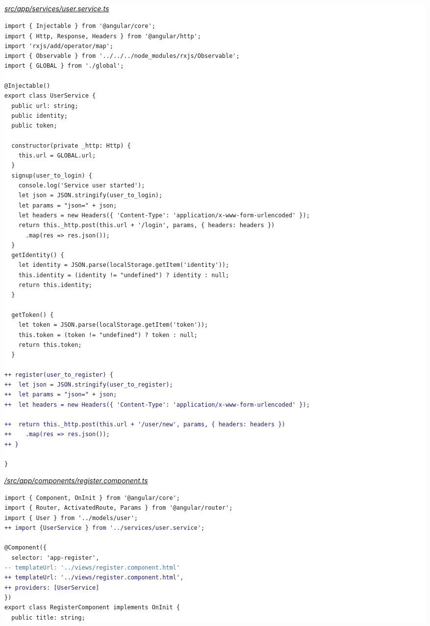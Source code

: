 
_[src/app/services/user.service.ts](./src/app/services/user.service.ts)_
```diff
import { Injectable } from '@angular/core';
import { Http, Response, Headers } from '@angular/http';
import 'rxjs/add/operator/map';
import { Observable } from '../../../node_modules/rxjs/Observable';
import { GLOBAL } from './global';

@Injectable()
export class UserService {
  public url: string;
  public identity;
  public token;

  constructor(private _http: Http) {
    this.url = GLOBAL.url;
  }
  signup(user_to_login) {
    console.log('Service user started');
    let json = JSON.stringify(user_to_login);
    let params = "json=" + json;
    let headers = new Headers({ 'Content-Type': 'application/x-www-form-urlencoded' });
    return this._http.post(this.url + '/login', params, { headers: headers })
      .map(res => res.json());
  }
  getIdentity() {
    let identity = JSON.parse(localStorage.getItem('identity'));
    this.identity = (identity != "undefined") ? identity : null;
    return this.identity;
  }

  getToken() {
    let token = JSON.parse(localStorage.getItem('token'));
    this.token = (token != "undefined") ? token : null;
    return this.token;
  }

++ register(user_to_register) {
++  let json = JSON.stringify(user_to_register);
++  let params = "json=" + json;
++  let headers = new Headers({ 'Content-Type': 'application/x-www-form-urlencoded' });

++  return this._http.post(this.url + '/user/new', params, { headers: headers })
++    .map(res => res.json());
++ }

}
```

_[/src/app/components/register.component.ts](./src/app/components/register.component.ts)_
```diff
import { Component, OnInit } from '@angular/core';
import { Router, ActivatedRoute, Params } from '@angular/router';
import { User } from '../models/user';
++ import {UserService } from '../services/user.service';

@Component({
  selector: 'app-register',
-- templateUrl: '../views/register.component.html'
++ templateUrl: '../views/register.component.html',
++ providers: [UserService]  
})
export class RegisterComponent implements OnInit {
  public title: string;
```